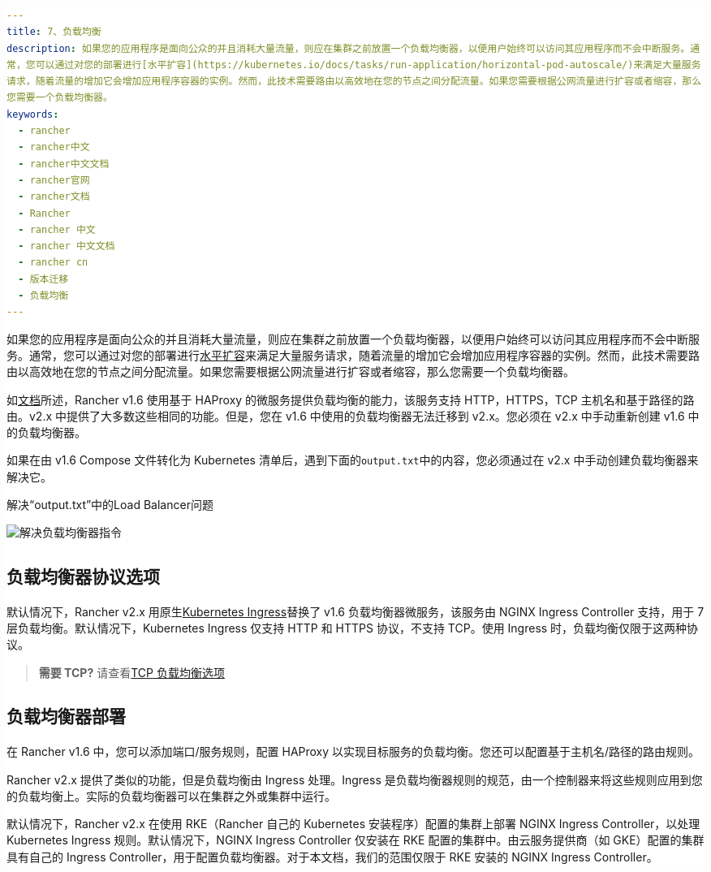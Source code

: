 ```yaml
---
title: 7、负载均衡
description: 如果您的应用程序是面向公众的并且消耗大量流量，则应在集群之前放置一个负载均衡器，以便用户始终可以访问其应用程序而不会中断服务。通常，您可以通过对您的部署进行[水平扩容](https://kubernetes.io/docs/tasks/run-application/horizontal-pod-autoscale/)来满足大量服务请求，随着流量的增加它会增加应用程序容器的实例。然而，此技术需要路由以高效地在您的节点之间分配流量。如果您需要根据公网流量进行扩容或者缩容，那么您需要一个负载均衡器。
keywords:
  - rancher
  - rancher中文
  - rancher中文文档
  - rancher官网
  - rancher文档
  - Rancher
  - rancher 中文
  - rancher 中文文档
  - rancher cn
  - 版本迁移
  - 负载均衡
---
```


如果您的应用程序是面向公众的并且消耗大量流量，则应在集群之前放置一个负载均衡器，以便用户始终可以访问其应用程序而不会中断服务。通常，您可以通过对您的部署进行[水平扩容](https://kubernetes.io/docs/tasks/run-application/horizontal-pod-autoscale/)来满足大量服务请求，随着流量的增加它会增加应用程序容器的实例。然而，此技术需要路由以高效地在您的节点之间分配流量。如果您需要根据公网流量进行扩容或者缩容，那么您需要一个负载均衡器。

如[文档](https://docs.rancher.com/docs/rancher/v1.6/en/cattle/adding-load-balancers/)所述，Rancher v1.6 使用基于 HAProxy 的微服务提供负载均衡的能力，该服务支持 HTTP，HTTPS，TCP 主机名和基于路径的路由。v2.x 中提供了大多数这些相同的功能。但是，您在 v1.6 中使用的负载均衡器无法迁移到 v2.x。您必须在 v2.x 中手动重新创建 v1.6 中的负载均衡器。

如果在由 v1.6 Compose 文件转化为 Kubernetes 清单后，遇到下面的`output.txt`中的内容，您必须通过在 v2.x 中手动创建负载均衡器来解决它。

<figcaption>
解决“output.txt”中的Load Balancer问题
</figcaption>

![解决负载均衡器指令](/img/rancher/resolve-load-balancer.png)

## 负载均衡器协议选项

默认情况下，Rancher v2.x 用原生[Kubernetes Ingress](https://kubernetes.io/docs/concepts/services-networking/ingress/)替换了 v1.6 负载均衡器微服务，该服务由 NGINX Ingress Controller 支持，用于 7 层负载均衡。默认情况下，Kubernetes Ingress 仅支持 HTTP 和 HTTPS 协议，不支持 TCP。使用 Ingress 时，负载均衡仅限于这两种协议。

> **需要 TCP?** 请查看[TCP 负载均衡选项](#tcp-负载均衡选项)

## 负载均衡器部署

在 Rancher v1.6 中，您可以添加端口/服务规则，配置 HAProxy 以实现目标服务的负载均衡。您还可以配置基于主机名/路径的路由规则。

Rancher v2.x 提供了类似的功能，但是负载均衡由 Ingress 处理。Ingress 是负载均衡器规则的规范，由一个控制器来将这些规则应用到您的负载均衡上。实际的负载均衡器可以在集群之外或集群中运行。

默认情况下，Rancher v2.x 在使用 RKE（Rancher 自己的 Kubernetes 安装程序）配置的集群上部署 NGINX Ingress Controller，以处理 Kubernetes Ingress 规则。默认情况下，NGINX Ingress Controller 仅安装在 RKE 配置的集群中。由云服务提供商（如 GKE）配置的集群具有自己的 Ingress Controller，用于配置负载均衡器。对于本文档，我们的范围仅限于 RKE 安装的 NGINX Ingress Controller。
